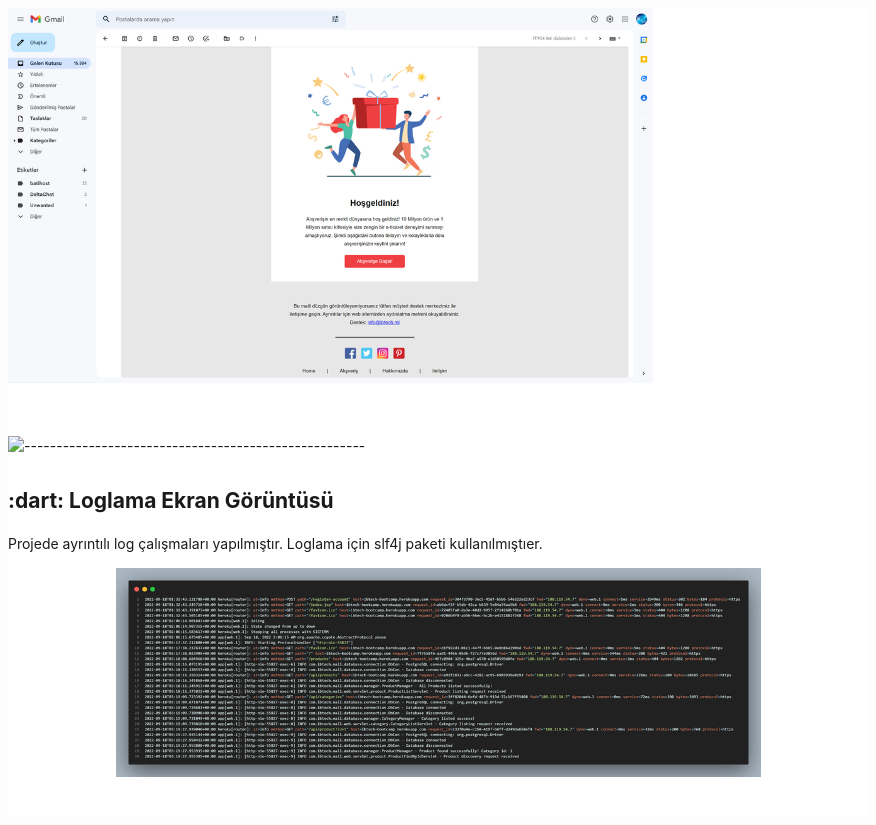   <img src="docs/image/mail.png" alt="Table 3 and 4" width="75%" height="75%">
</p><br/>


![-----------------------------------------------------](https://raw.githubusercontent.com/andreasbm/readme/master/assets/lines/vintage.png)


<h2 id="loglama"> :dart: Loglama Ekran Görüntüsü</h2>

<p align="justify"> 
Projede ayrıntılı log çalışmaları yapılmıştır. Loglama için slf4j paketi kullanılmıştıer.

</p>

<p align="center">
  <img src="docs/image/code.png" alt="Table 3 and 4" width="75%" height="75%">
</p><br/>

